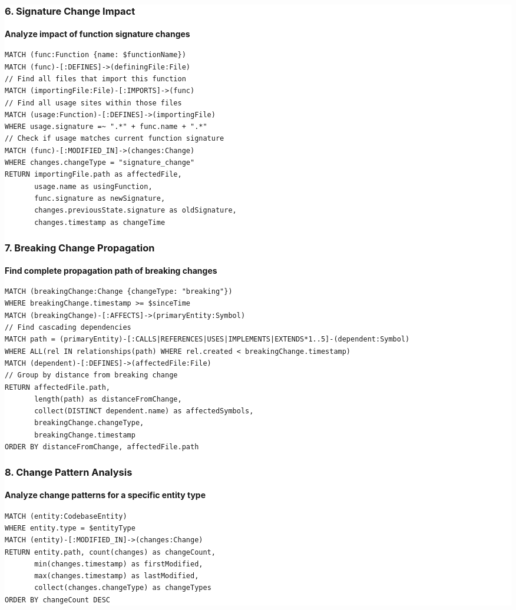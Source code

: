 ### 6. Signature Change Impact
**Analyze impact of function signature changes**
```
MATCH (func:Function {name: $functionName})
MATCH (func)-[:DEFINES]->(definingFile:File)
// Find all files that import this function
MATCH (importingFile:File)-[:IMPORTS]->(func)
// Find all usage sites within those files
MATCH (usage:Function)-[:DEFINES]->(importingFile)
WHERE usage.signature =~ ".*" + func.name + ".*"
// Check if usage matches current function signature
MATCH (func)-[:MODIFIED_IN]->(changes:Change)
WHERE changes.changeType = "signature_change"
RETURN importingFile.path as affectedFile,
       usage.name as usingFunction,
       func.signature as newSignature,
       changes.previousState.signature as oldSignature,
       changes.timestamp as changeTime
```

### 7. Breaking Change Propagation
**Find complete propagation path of breaking changes**
```
MATCH (breakingChange:Change {changeType: "breaking"})
WHERE breakingChange.timestamp >= $sinceTime
MATCH (breakingChange)-[:AFFECTS]->(primaryEntity:Symbol)
// Find cascading dependencies
MATCH path = (primaryEntity)-[:CALLS|REFERENCES|USES|IMPLEMENTS|EXTENDS*1..5]-(dependent:Symbol)
WHERE ALL(rel IN relationships(path) WHERE rel.created < breakingChange.timestamp)
MATCH (dependent)-[:DEFINES]->(affectedFile:File)
// Group by distance from breaking change
RETURN affectedFile.path,
       length(path) as distanceFromChange,
       collect(DISTINCT dependent.name) as affectedSymbols,
       breakingChange.changeType,
       breakingChange.timestamp
ORDER BY distanceFromChange, affectedFile.path
```

### 8. Change Pattern Analysis
**Analyze change patterns for a specific entity type**
```
MATCH (entity:CodebaseEntity)
WHERE entity.type = $entityType
MATCH (entity)-[:MODIFIED_IN]->(changes:Change)
RETURN entity.path, count(changes) as changeCount,
       min(changes.timestamp) as firstModified,
       max(changes.timestamp) as lastModified,
       collect(changes.changeType) as changeTypes
ORDER BY changeCount DESC
```
